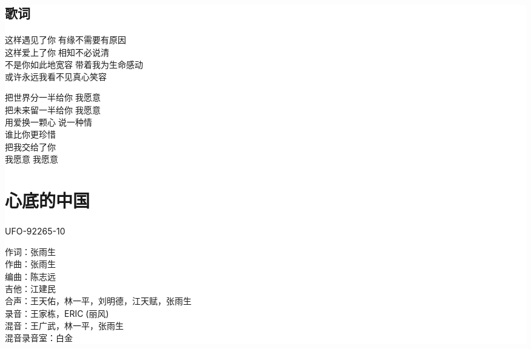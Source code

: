 ## 歌词

这样遇见了你 有缘不需要有原因  
这样爱上了你 相知不必说清  
不是你如此地宽容 带着我为生命感动  
或许永远我看不见真心笑容

把世界分一半给你 我愿意  
把未来留一半给你 我愿意  
用爱换一颗心 说一种情  
谁比你更珍惜  
把我交给了你  
我愿意 我愿意

# 心底的中国

UFO-92265-10

作词：张雨生  
作曲：张雨生  
编曲：陈志远  
吉他：江建民  
合声：王天佑，林一平，刘明德，江天赋，张雨生  
录音：王家栋，ERIC (丽风)  
混音：王广武，林一平，张雨生  
混音录音室：白金
